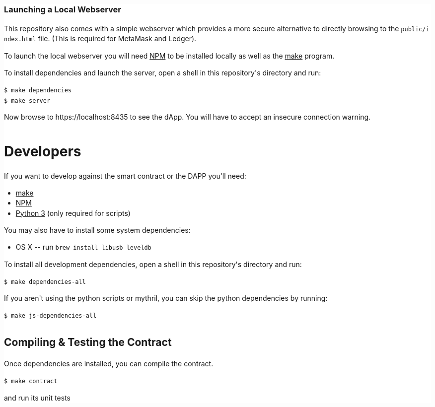 ### Launching a Local Webserver

This repository also comes with a simple webserver which provides a
more secure alternative to directly browsing to the
`public/index.html` file.  (This is required for MetaMask and Ledger).

To launch the local webserver you will need
[NPM] to be installed locally as well as the
[make] program.

To install dependencies and launch the server, open a shell in this
repository's directory and run:

```
$ make dependencies
$ make server
```

Now browse to https://localhost:8435 to see the dApp. You will have to accept
an insecure connection warning.

Developers
==========

If you want to develop against the smart contract or the DAPP you'll
need:

* [make]
* [NPM]
* [Python 3] (only required for scripts)

You may also have to install some system dependencies:

* OS X -- run `brew install libusb leveldb`

To install all development dependencies, open a shell in this
repository's directory and run:

```
$ make dependencies-all
```

If you aren't using the python scripts or mythril, you can skip the
python dependencies by running:

```
$ make js-dependencies-all
```

Compiling & Testing the Contract
--------------------------------

Once dependencies are installed, you can compile the contract.

```
$ make contract
```

and run its unit tests


[hosho audited]: https://medium.com/@hosho/auditing-the-unchained-capital-smart-contract-ac2d7ecea373
[trezor]: https://trezor.io/
[ledger]: https://www.ledgerwallet.com/
[parity]: https://www.parity.io/
[metamask]: https://metamask.io/
[geth]: https://geth.ethereum.org
[npm]: https://www.npmjs.com/
[make]: https://en.wikipedia.org/wiki/Make_(software)
[python 3]: https://www.python.org/
[truffle framework]: http://truffleframework.com/
[mythril]: https://github.com/ConsenSys/mythril
[solium]: https://www.getsolium.com/
[virtualenv]: https://docs.python.org/3/library/venv.html
[blog post]: https://blog.unchained-capital.com/a-simple-safe-multisig-ethereum-smart-contract-for-hardware-wallets-a107bd90bb52
[chrome parity extension]: https://chrome.google.com/webstore/detail/parity-ethereum-integrati/himekenlppkgeaoeddcliojfddemadig
[mist does not support trezor]: https://www.reddit.com/r/TREZOR/comments/6u5r4j/integration_with_ethereum_mist/
[metamask file]: https://github.com/MetaMask/faq/blob/master/DEVELOPERS.md#globe_with_meridians-https---web-server-required
